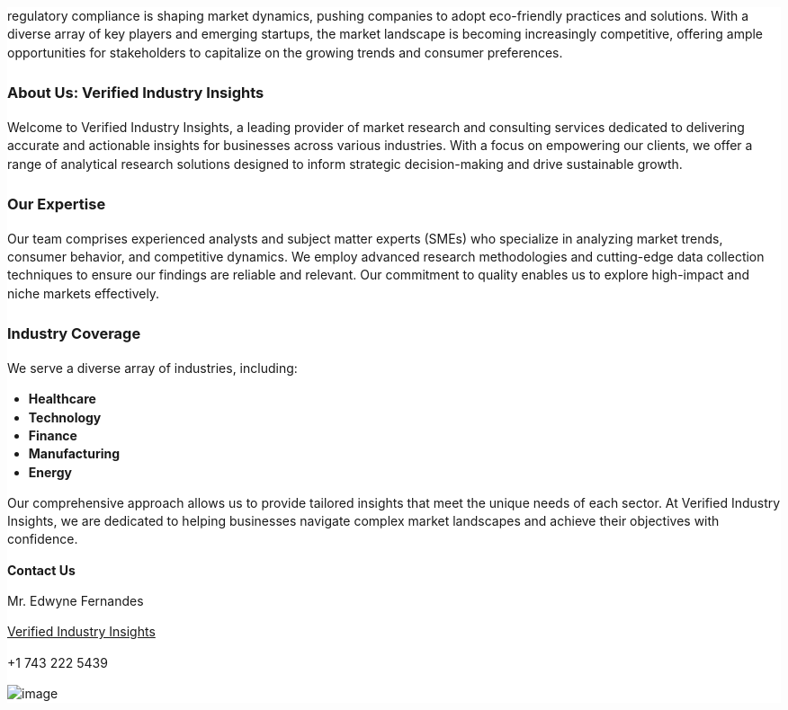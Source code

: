 regulatory compliance is shaping market dynamics, pushing companies to adopt eco-friendly practices and solutions. With a diverse array of key players and emerging startups, the market landscape is becoming increasingly competitive, offering ample opportunities for stakeholders to capitalize on the growing trends and consumer preferences.</p><h3>About Us: Verified Industry Insights</h3><p>Welcome to Verified Industry Insights, a leading provider of market research and consulting services dedicated to delivering accurate and actionable insights for businesses across various industries. With a focus on empowering our clients, we offer a range of analytical research solutions designed to inform strategic decision-making and drive sustainable growth.</p><h3>Our Expertise</h3><p>Our team comprises experienced analysts and subject matter experts (SMEs) who specialize in analyzing market trends, consumer behavior, and competitive dynamics. We employ advanced research methodologies and cutting-edge data collection techniques to ensure our findings are reliable and relevant. Our commitment to quality enables us to explore high-impact and niche markets effectively.</p><h3>Industry Coverage</h3><p>We serve a diverse array of industries, including:</p><ul><li><strong>Healthcare</strong></li><li><strong>Technology</strong></li><li><strong>Finance</strong></li><li><strong>Manufacturing</strong></li><li><strong>Energy</strong></li></ul><p>Our comprehensive approach allows us to provide tailored insights that meet the unique needs of each sector. At Verified Industry Insights, we are dedicated to helping businesses navigate complex market landscapes and achieve their objectives with confidence.</p><p><strong>Contact Us</strong></p><p>Mr. Edwyne Fernandes</p><p><a href="https://www.verifiedindustryinsights.com/">Verified Industry Insights</a></p><p>+1 743 222 5439</p>
![image](https://github.com/user-attachments/assets/804c11f5-9b20-4ea5-95b6-af474fb8ec3d)
